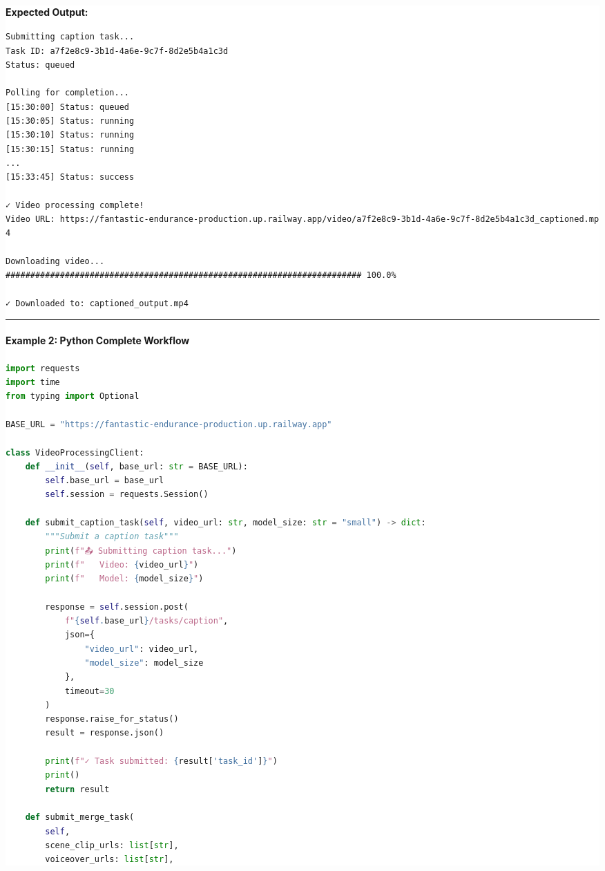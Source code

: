 **Expected Output:**
```
Submitting caption task...
Task ID: a7f2e8c9-3b1d-4a6e-9c7f-8d2e5b4a1c3d
Status: queued

Polling for completion...
[15:30:00] Status: queued
[15:30:05] Status: running
[15:30:10] Status: running
[15:30:15] Status: running
...
[15:33:45] Status: success

✓ Video processing complete!
Video URL: https://fantastic-endurance-production.up.railway.app/video/a7f2e8c9-3b1d-4a6e-9c7f-8d2e5b4a1c3d_captioned.mp4

Downloading video...
######################################################################## 100.0%

✓ Downloaded to: captioned_output.mp4
```

---

#### Example 2: Python Complete Workflow

```python
import requests
import time
from typing import Optional

BASE_URL = "https://fantastic-endurance-production.up.railway.app"

class VideoProcessingClient:
    def __init__(self, base_url: str = BASE_URL):
        self.base_url = base_url
        self.session = requests.Session()

    def submit_caption_task(self, video_url: str, model_size: str = "small") -> dict:
        """Submit a caption task"""
        print(f"📤 Submitting caption task...")
        print(f"   Video: {video_url}")
        print(f"   Model: {model_size}")

        response = self.session.post(
            f"{self.base_url}/tasks/caption",
            json={
                "video_url": video_url,
                "model_size": model_size
            },
            timeout=30
        )
        response.raise_for_status()
        result = response.json()

        print(f"✓ Task submitted: {result['task_id']}")
        print()
        return result

    def submit_merge_task(
        self,
        scene_clip_urls: list[str],
        voiceover_urls: list[str],
```